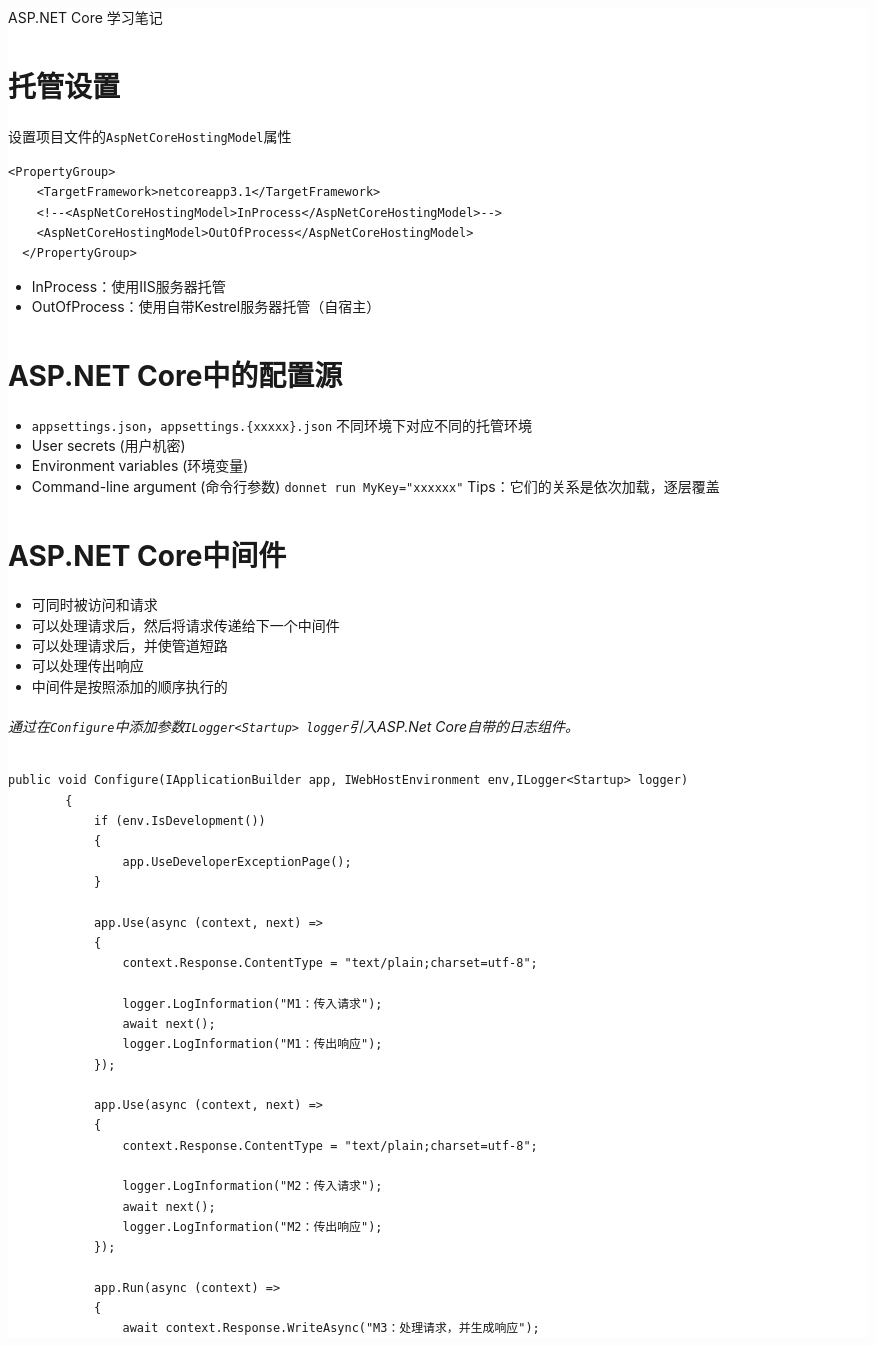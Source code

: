 ASP.NET Core 学习笔记

# 托管设置
设置项目文件的`AspNetCoreHostingModel`属性
```
<PropertyGroup>
    <TargetFramework>netcoreapp3.1</TargetFramework>
    <!--<AspNetCoreHostingModel>InProcess</AspNetCoreHostingModel>-->
    <AspNetCoreHostingModel>OutOfProcess</AspNetCoreHostingModel>
  </PropertyGroup>
  ```
+ InProcess：使用IIS服务器托管
+ OutOfProcess：使用自带Kestrel服务器托管（自宿主）

# ASP.NET Core中的配置源
+ `appsettings.json`，`appsettings.{xxxxx}.json` 不同环境下对应不同的托管环境
+ User secrets (用户机密)
+ Environment variables (环境变量)
+ Command-line argument (命令行参数)
    `donnet run MyKey="xxxxxx"`
  Tips：它们的关系是依次加载，逐层覆盖
  
# ASP.NET Core中间件
+ 可同时被访问和请求
+ 可以处理请求后，然后将请求传递给下一个中间件
+ 可以处理请求后，并使管道短路
+ 可以处理传出响应
+ 中间件是按照添加的顺序执行的

###### 通过在`Configure`中添加参数`ILogger<Startup> logger`引入ASP.Net Core自带的日志组件。
```
public void Configure(IApplicationBuilder app, IWebHostEnvironment env,ILogger<Startup> logger)
        {
            if (env.IsDevelopment())
            {
                app.UseDeveloperExceptionPage();
            }

            app.Use(async (context, next) =>
            {
                context.Response.ContentType = "text/plain;charset=utf-8";

                logger.LogInformation("M1：传入请求");
                await next();
                logger.LogInformation("M1：传出响应");
            });

            app.Use(async (context, next) =>
            {
                context.Response.ContentType = "text/plain;charset=utf-8";

                logger.LogInformation("M2：传入请求");
                await next();
                logger.LogInformation("M2：传出响应");
            });

            app.Run(async (context) =>
            {
                await context.Response.WriteAsync("M3：处理请求，并生成响应");

```